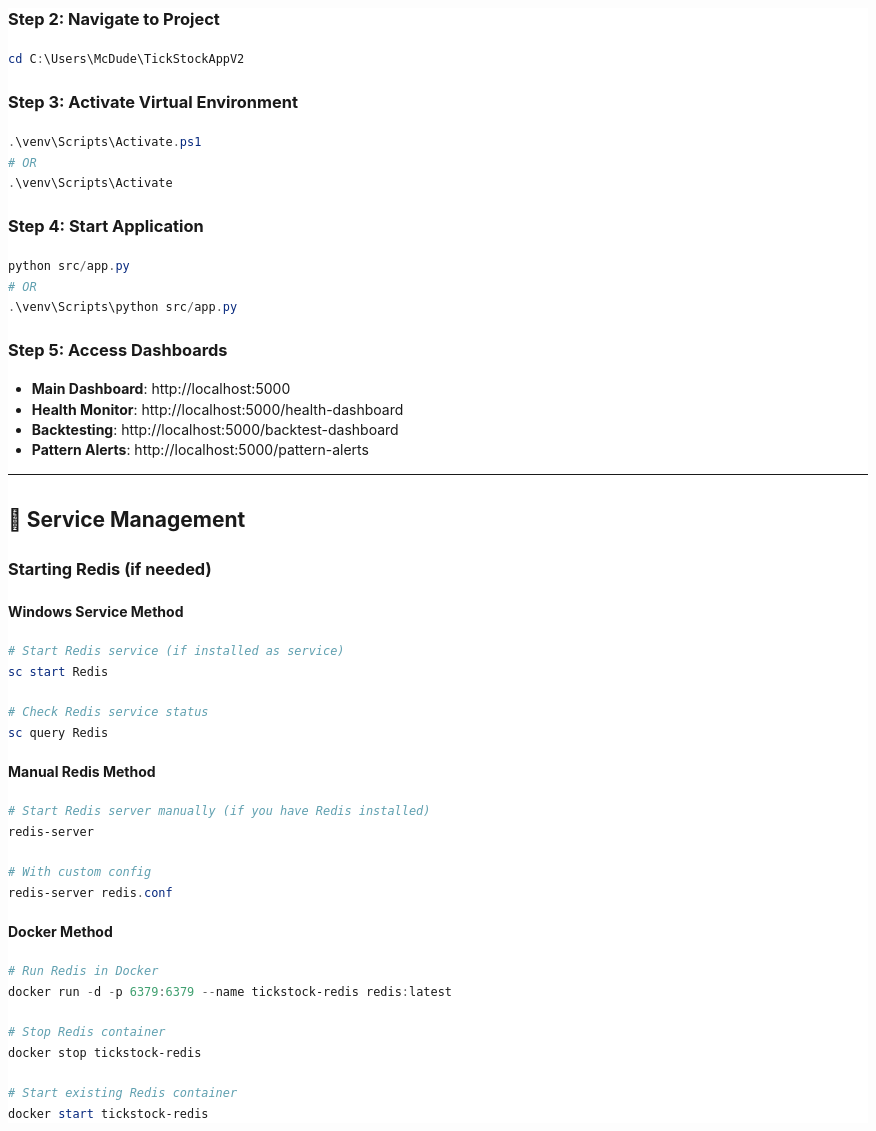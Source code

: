 ### Step 2: Navigate to Project
```powershell
cd C:\Users\McDude\TickStockAppV2
```

### Step 3: Activate Virtual Environment
```powershell
.\venv\Scripts\Activate.ps1
# OR
.\venv\Scripts\Activate
```

### Step 4: Start Application
```powershell
python src/app.py
# OR
.\venv\Scripts\python src/app.py
```

### Step 5: Access Dashboards
- **Main Dashboard**: http://localhost:5000
- **Health Monitor**: http://localhost:5000/health-dashboard  
- **Backtesting**: http://localhost:5000/backtest-dashboard
- **Pattern Alerts**: http://localhost:5000/pattern-alerts

---

## 🔧 Service Management

### Starting Redis (if needed)

#### Windows Service Method
```powershell
# Start Redis service (if installed as service)
sc start Redis

# Check Redis service status
sc query Redis
```

#### Manual Redis Method
```powershell
# Start Redis server manually (if you have Redis installed)
redis-server

# With custom config
redis-server redis.conf
```

#### Docker Method
```powershell
# Run Redis in Docker
docker run -d -p 6379:6379 --name tickstock-redis redis:latest

# Stop Redis container
docker stop tickstock-redis

# Start existing Redis container  
docker start tickstock-redis
```
